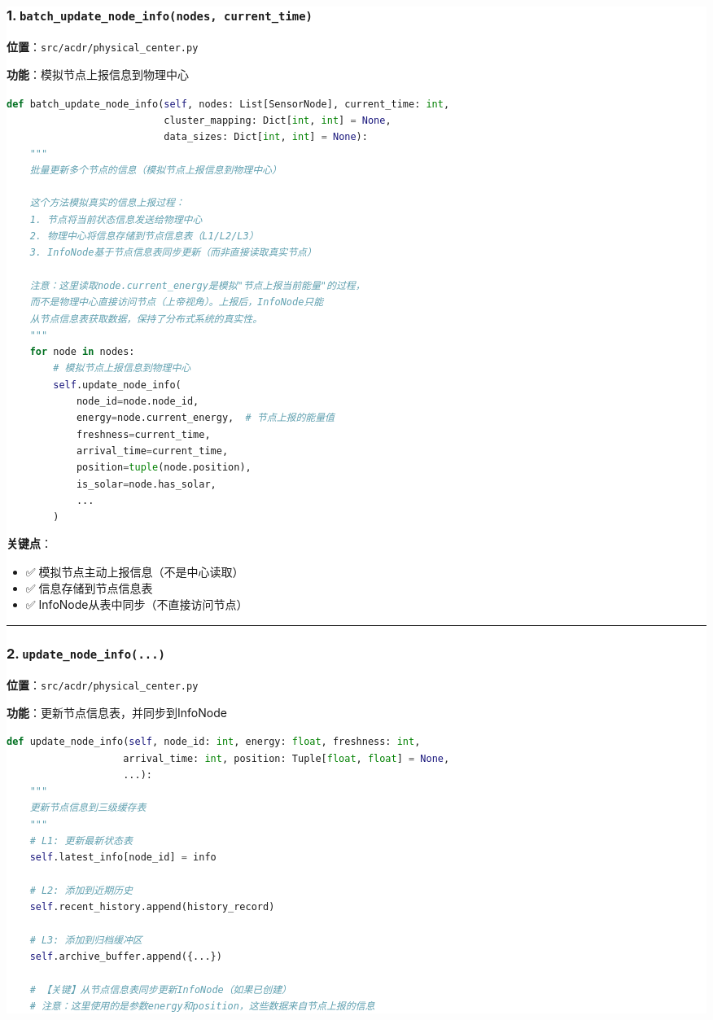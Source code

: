 
### 1. `batch_update_node_info(nodes, current_time)`

**位置**：`src/acdr/physical_center.py`

**功能**：模拟节点上报信息到物理中心

```python
def batch_update_node_info(self, nodes: List[SensorNode], current_time: int,
                           cluster_mapping: Dict[int, int] = None,
                           data_sizes: Dict[int, int] = None):
    """
    批量更新多个节点的信息（模拟节点上报信息到物理中心）
    
    这个方法模拟真实的信息上报过程：
    1. 节点将当前状态信息发送给物理中心
    2. 物理中心将信息存储到节点信息表（L1/L2/L3）
    3. InfoNode基于节点信息表同步更新（而非直接读取真实节点）
    
    注意：这里读取node.current_energy是模拟"节点上报当前能量"的过程，
    而不是物理中心直接访问节点（上帝视角）。上报后，InfoNode只能
    从节点信息表获取数据，保持了分布式系统的真实性。
    """
    for node in nodes:
        # 模拟节点上报信息到物理中心
        self.update_node_info(
            node_id=node.node_id,
            energy=node.current_energy,  # 节点上报的能量值
            freshness=current_time,
            arrival_time=current_time,
            position=tuple(node.position),
            is_solar=node.has_solar,
            ...
        )
```

**关键点**：
- ✅ 模拟节点主动上报信息（不是中心读取）
- ✅ 信息存储到节点信息表
- ✅ InfoNode从表中同步（不直接访问节点）

---

### 2. `update_node_info(...)`

**位置**：`src/acdr/physical_center.py`

**功能**：更新节点信息表，并同步到InfoNode

```python
def update_node_info(self, node_id: int, energy: float, freshness: int, 
                    arrival_time: int, position: Tuple[float, float] = None,
                    ...):
    """
    更新节点信息到三级缓存表
    """
    # L1: 更新最新状态表
    self.latest_info[node_id] = info
    
    # L2: 添加到近期历史
    self.recent_history.append(history_record)
    
    # L3: 添加到归档缓冲区
    self.archive_buffer.append({...})
    
    # 【关键】从节点信息表同步更新InfoNode（如果已创建）
    # 注意：这里使用的是参数energy和position，这些数据来自节点上报的信息
```